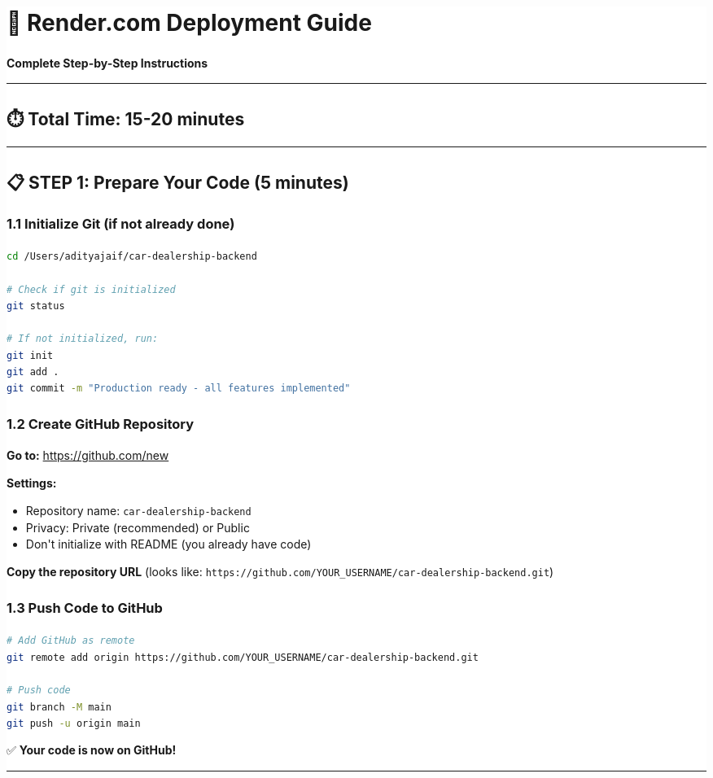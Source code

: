 # 🚀 Render.com Deployment Guide
**Complete Step-by-Step Instructions**

---

## ⏱️ **Total Time: 15-20 minutes**

---

## 📋 **STEP 1: Prepare Your Code (5 minutes)**

### 1.1 Initialize Git (if not already done)

```bash
cd /Users/adityajaif/car-dealership-backend

# Check if git is initialized
git status

# If not initialized, run:
git init
git add .
git commit -m "Production ready - all features implemented"
```

### 1.2 Create GitHub Repository

**Go to:** https://github.com/new

**Settings:**
- Repository name: `car-dealership-backend`
- Privacy: Private (recommended) or Public
- Don't initialize with README (you already have code)

**Copy the repository URL** (looks like: `https://github.com/YOUR_USERNAME/car-dealership-backend.git`)

### 1.3 Push Code to GitHub

```bash
# Add GitHub as remote
git remote add origin https://github.com/YOUR_USERNAME/car-dealership-backend.git

# Push code
git branch -M main
git push -u origin main
```

✅ **Your code is now on GitHub!**

---
